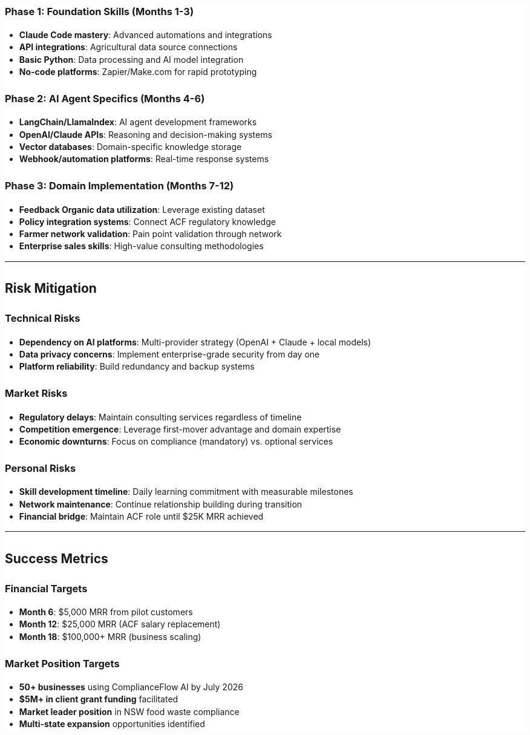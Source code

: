 ### Phase 1: Foundation Skills (Months 1-3)
- **Claude Code mastery**: Advanced automations and integrations
- **API integrations**: Agricultural data source connections
- **Basic Python**: Data processing and AI model integration
- **No-code platforms**: Zapier/Make.com for rapid prototyping

### Phase 2: AI Agent Specifics (Months 4-6)
- **LangChain/LlamaIndex**: AI agent development frameworks
- **OpenAI/Claude APIs**: Reasoning and decision-making systems
- **Vector databases**: Domain-specific knowledge storage
- **Webhook/automation platforms**: Real-time response systems

### Phase 3: Domain Implementation (Months 7-12)
- **Feedback Organic data utilization**: Leverage existing dataset
- **Policy integration systems**: Connect ACF regulatory knowledge
- **Farmer network validation**: Pain point validation through network
- **Enterprise sales skills**: High-value consulting methodologies

---

## Risk Mitigation

### Technical Risks
- **Dependency on AI platforms**: Multi-provider strategy (OpenAI + Claude + local models)
- **Data privacy concerns**: Implement enterprise-grade security from day one
- **Platform reliability**: Build redundancy and backup systems

### Market Risks
- **Regulatory delays**: Maintain consulting services regardless of timeline
- **Competition emergence**: Leverage first-mover advantage and domain expertise
- **Economic downturns**: Focus on compliance (mandatory) vs. optional services

### Personal Risks
- **Skill development timeline**: Daily learning commitment with measurable milestones
- **Network maintenance**: Continue relationship building during transition
- **Financial bridge**: Maintain ACF role until $25K MRR achieved

---

## Success Metrics

### Financial Targets
- **Month 6**: $5,000 MRR from pilot customers
- **Month 12**: $25,000 MRR (ACF salary replacement)
- **Month 18**: $100,000+ MRR (business scaling)

### Market Position Targets
- **50+ businesses** using ComplianceFlow AI by July 2026
- **$5M+ in client grant funding** facilitated
- **Market leader position** in NSW food waste compliance
- **Multi-state expansion** opportunities identified
